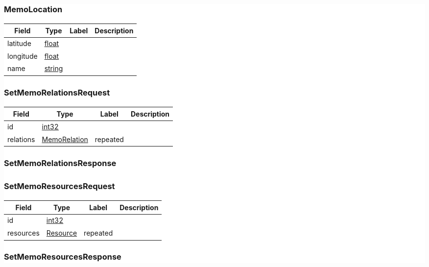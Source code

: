 ### MemoLocation



| Field | Type | Label | Description |
| ----- | ---- | ----- | ----------- |
| latitude | [float](#float) |  |  |
| longitude | [float](#float) |  |  |
| name | [string](#string) |  |  |






<a name="memos-api-v2-SetMemoRelationsRequest"></a>

### SetMemoRelationsRequest



| Field | Type | Label | Description |
| ----- | ---- | ----- | ----------- |
| id | [int32](#int32) |  |  |
| relations | [MemoRelation](#memos-api-v2-MemoRelation) | repeated |  |






<a name="memos-api-v2-SetMemoRelationsResponse"></a>

### SetMemoRelationsResponse







<a name="memos-api-v2-SetMemoResourcesRequest"></a>

### SetMemoResourcesRequest



| Field | Type | Label | Description |
| ----- | ---- | ----- | ----------- |
| id | [int32](#int32) |  |  |
| resources | [Resource](#memos-api-v2-Resource) | repeated |  |






<a name="memos-api-v2-SetMemoResourcesResponse"></a>

### SetMemoResourcesResponse
